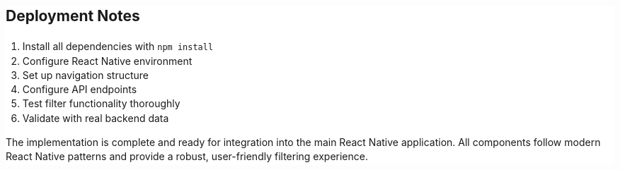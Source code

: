 ## Deployment Notes

1. Install all dependencies with `npm install`
2. Configure React Native environment
3. Set up navigation structure
4. Configure API endpoints
5. Test filter functionality thoroughly
6. Validate with real backend data

The implementation is complete and ready for integration into the main React Native application. All components follow modern React Native patterns and provide a robust, user-friendly filtering experience.
